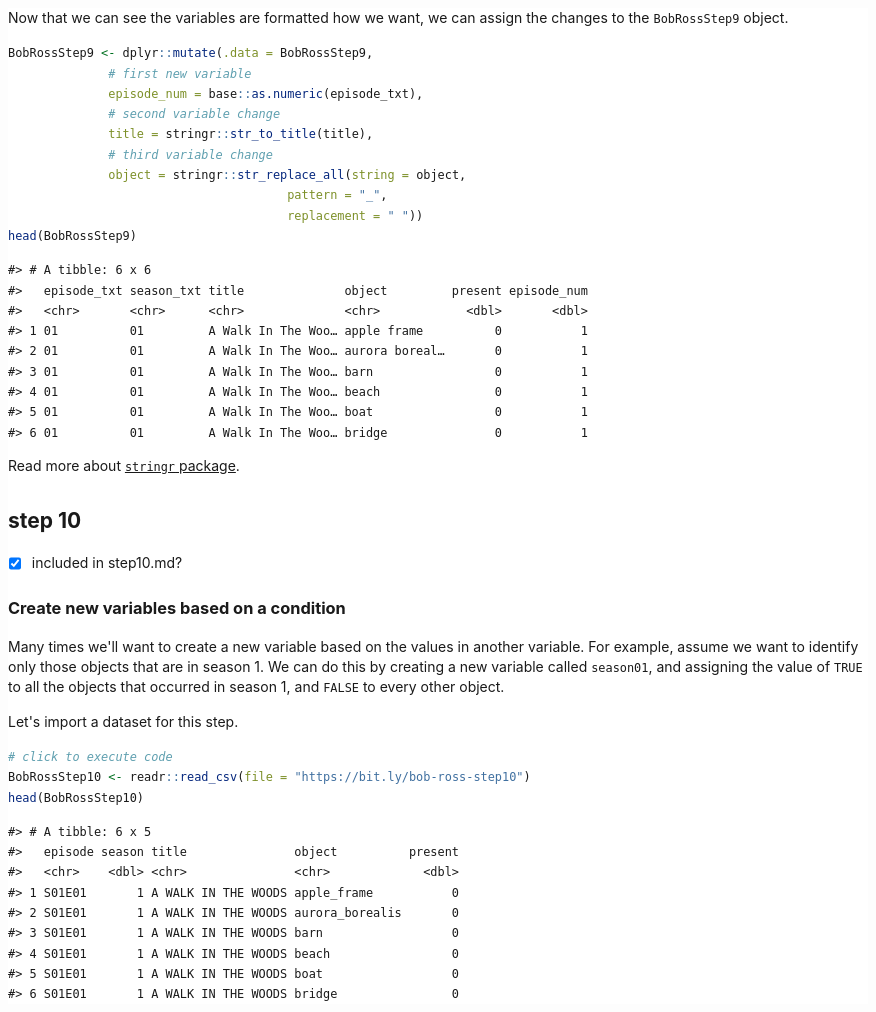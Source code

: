 Now that we can see the variables are formatted how we want, we can assign the changes to the `BobRossStep9` object.


```r
BobRossStep9 <- dplyr::mutate(.data = BobRossStep9,
              # first new variable
              episode_num = base::as.numeric(episode_txt),
              # second variable change
              title = stringr::str_to_title(title),
              # third variable change
              object = stringr::str_replace_all(string = object,
                                       pattern = "_",
                                       replacement = " "))
head(BobRossStep9)
```

```
#> # A tibble: 6 x 6
#>   episode_txt season_txt title              object         present episode_num
#>   <chr>       <chr>      <chr>              <chr>            <dbl>       <dbl>
#> 1 01          01         A Walk In The Woo… apple frame          0           1
#> 2 01          01         A Walk In The Woo… aurora boreal…       0           1
#> 3 01          01         A Walk In The Woo… barn                 0           1
#> 4 01          01         A Walk In The Woo… beach                0           1
#> 5 01          01         A Walk In The Woo… boat                 0           1
#> 6 01          01         A Walk In The Woo… bridge               0           1
```

Read more about [`stringr` package](https://stringr.tidyverse.org/).


## step 10

- [x] included in step10.md?

### Create new variables based on a condition

Many times we'll want to create a new variable based on the values in another variable. For example, assume we want to identify only those objects that are in season 1. We can do this by creating a new variable called `season01`, and assigning the value of `TRUE` to all the objects that occurred in season 1, and `FALSE` to every other object.

Let's import a dataset for this step.


```r
# click to execute code
BobRossStep10 <- readr::read_csv(file = "https://bit.ly/bob-ross-step10")
head(BobRossStep10)
```

```
#> # A tibble: 6 x 5
#>   episode season title               object          present
#>   <chr>    <dbl> <chr>               <chr>             <dbl>
#> 1 S01E01       1 A WALK IN THE WOODS apple_frame           0
#> 2 S01E01       1 A WALK IN THE WOODS aurora_borealis       0
#> 3 S01E01       1 A WALK IN THE WOODS barn                  0
#> 4 S01E01       1 A WALK IN THE WOODS beach                 0
#> 5 S01E01       1 A WALK IN THE WOODS boat                  0
#> 6 S01E01       1 A WALK IN THE WOODS bridge                0
```
